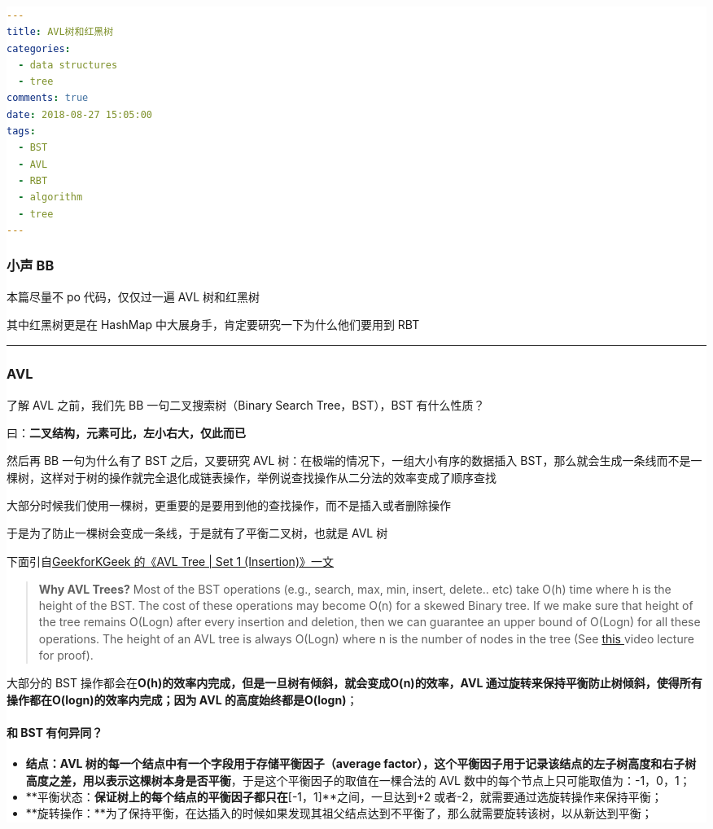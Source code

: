 ```yaml
---
title: AVL树和红黑树
categories:
  - data structures
  - tree
comments: true
date: 2018-08-27 15:05:00
tags:
  - BST
  - AVL
  - RBT
  - algorithm
  - tree
---
```


### 小声 BB

本篇尽量不 po 代码，仅仅过一遍 AVL 树和红黑树

其中红黑树更是在 HashMap 中大展身手，肯定要研究一下为什么他们要用到 RBT

---

### AVL

了解 AVL 之前，我们先 BB 一句二叉搜索树（Binary Search Tree，BST），BST 有什么性质？

曰：**二叉结构，元素可比，左小右大，仅此而已**

然后再 BB 一句为什么有了 BST 之后，又要研究 AVL 树：在极端的情况下，一组大小有序的数据插入 BST，那么就会生成一条线而不是一棵树，这样对于树的操作就完全退化成链表操作，举例说查找操作从二分法的效率变成了顺序查找

大部分时候我们使用一棵树，更重要的是要用到他的查找操作，而不是插入或者删除操作

于是为了防止一棵树会变成一条线，于是就有了平衡二叉树，也就是 AVL 树

下面引自[GeekforKGeek 的《AVL Tree | Set 1 (Insertion)》一文](https://www.geeksforgeeks.org/avl-tree-set-1-insertion/)

> **Why AVL Trees?** Most of the BST operations (e.g., search, max, min, insert, delete.. etc) take O(h) time where h is the height of the BST. The cost of these operations may become O(n) for a skewed Binary tree. If we make sure that height of the tree remains O(Logn) after every insertion and deletion, then we can guarantee an upper bound of O(Logn) for all these operations. The height of an AVL tree is always O(Logn) where n is the number of nodes in the tree (See [this ](http://www.youtube.com/watch?v=TbvhGcf6UJU)video lecture for proof).

大部分的 BST 操作都会在**O(h)**的效率内完成，但是一旦树有倾斜，就会变成**O(n)**的效率，AVL 通过旋转来保持平衡防止树倾斜，使得所有操作都在**O(logn)**的效率内完成；因为 AVL 的高度始终都是**O(logn)**；

#### 和 BST 有何异同？

- **结点：**AVL 树的每一个结点中有一个字段用于存储平衡因子（average factor），这个平衡因子用于记录该结点的左子树高度和右子树高度之差，用以表示这棵树本身是否**平衡**，于是这个平衡因子的取值在一棵合法的 AVL 数中的每个节点上只可能取值为：-1，0，1；
- **平衡状态：**保证树上的每个结点的平衡因子都只在**[-1，1]**之间，一旦达到+2 或者-2，就需要通过选旋转操作来保持平衡；
- **旋转操作：**为了保持平衡，在达插入的时候如果发现其祖父结点达到不平衡了，那么就需要旋转该树，以从新达到平衡；
